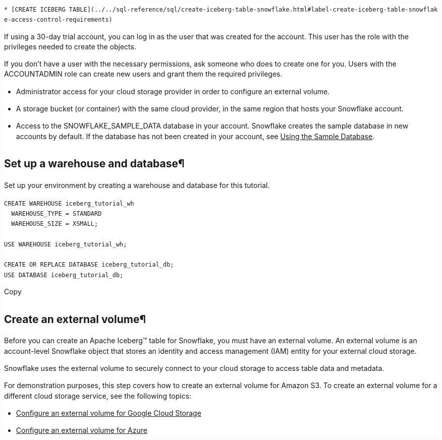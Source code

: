     * [CREATE ICEBERG TABLE](../../sql-reference/sql/create-iceberg-table-snowflake.html#label-create-iceberg-table-snowflake-access-control-requirements)

If using a 30-day trial account, you can log in as the user that was created
for the account. This user has the role with the privileges needed to create
the objects.

If you don’t have a user with the necessary permissions, ask someone who does
to create one for you. Users with the ACCOUNTADMIN role can create new users
and grant them the required privileges.

  * Administrator access for your cloud storage provider in order to configure an external volume.

  * A storage bucket (or container) with the same cloud provider, in the same region that hosts your Snowflake account.

  * Access to the SNOWFLAKE_SAMPLE_DATA database in your account. Snowflake creates the sample database in new accounts by default. If the database has not been created in your account, see [Using the Sample Database](../sample-data-using).

## Set up a warehouse and database¶

Set up your environment by creating a warehouse and database for this
tutorial.

    
    
    CREATE WAREHOUSE iceberg_tutorial_wh
      WAREHOUSE_TYPE = STANDARD
      WAREHOUSE_SIZE = XSMALL;
    
    USE WAREHOUSE iceberg_tutorial_wh;
    
    CREATE OR REPLACE DATABASE iceberg_tutorial_db;
    USE DATABASE iceberg_tutorial_db;
    

Copy

## Create an external volume¶

Before you can create an Apache Iceberg™ table for Snowflake, you must have an
external volume. An external volume is an account-level Snowflake object that
stores an identity and access management (IAM) entity for your external cloud
storage.

Snowflake uses the external volume to securely connect to your cloud storage
to access table data and metadata.

For demonstration purposes, this step covers how to create an external volume
for Amazon S3. To create an external volume for a different cloud storage
service, see the following topics:

  * [Configure an external volume for Google Cloud Storage](../tables-iceberg-configure-external-volume-gcs)

  * [Configure an external volume for Azure](../tables-iceberg-configure-external-volume-azure)
